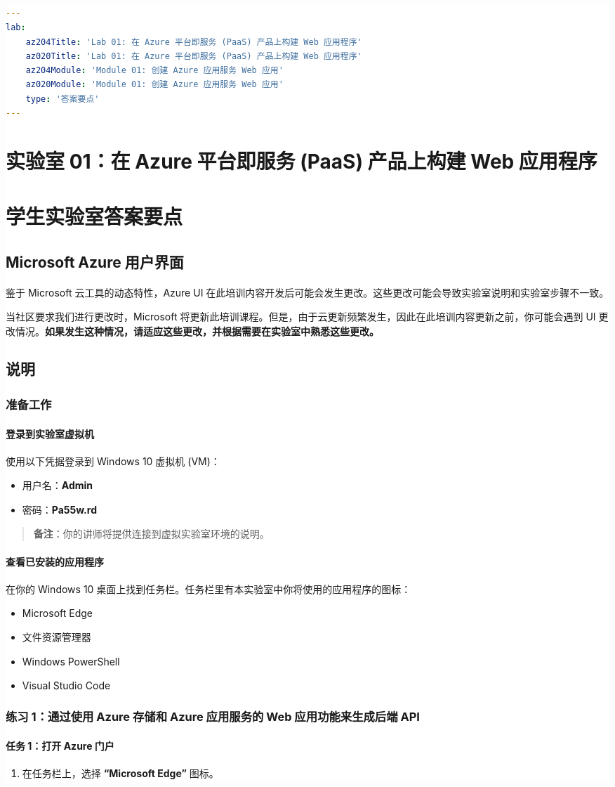 ```yaml
---
lab:
    az204Title: 'Lab 01: 在 Azure 平台即服务 (PaaS) 产品上构建 Web 应用程序'
    az020Title: 'Lab 01: 在 Azure 平台即服务 (PaaS) 产品上构建 Web 应用程序'
    az204Module: 'Module 01: 创建 Azure 应用服务 Web 应用'
    az020Module: 'Module 01: 创建 Azure 应用服务 Web 应用'
    type: '答案要点'
---
```


# 实验室 01：在 Azure 平台即服务 (PaaS) 产品上构建 Web 应用程序
# 学生实验室答案要点

## Microsoft Azure 用户界面

鉴于 Microsoft 云工具的动态特性，Azure UI 在此培训内容开发后可能会发生更改。这些更改可能会导致实验室说明和实验室步骤不一致。

当社区要求我们进行更改时，Microsoft 将更新此培训课程。但是，由于云更新频繁发生，因此在此培训内容更新之前，你可能会遇到 UI 更改情况。**如果发生这种情况，请适应这些更改，并根据需要在实验室中熟悉这些更改。**

## 说明

### 准备工作

#### 登录到实验室虚拟机

使用以下凭据登录到 Windows 10 虚拟机 (VM)：
    
-   用户名：**Admin**
    
-   密码：**Pa55w.rd**

> **备注**：你的讲师将提供连接到虚拟实验室环境的说明。

#### 查看已安装的应用程序

在你的 Windows 10 桌面上找到任务栏。任务栏里有本实验室中你将使用的应用程序的图标：
    
-   Microsoft Edge

-   文件资源管理器

-   Windows PowerShell

-   Visual Studio Code

### 练习 1：通过使用 Azure 存储和 Azure 应用服务的 Web 应用功能来生成后端 API

#### 任务 1：打开 Azure 门户

1.  在任务栏上，选择 **“Microsoft Edge”** 图标。
